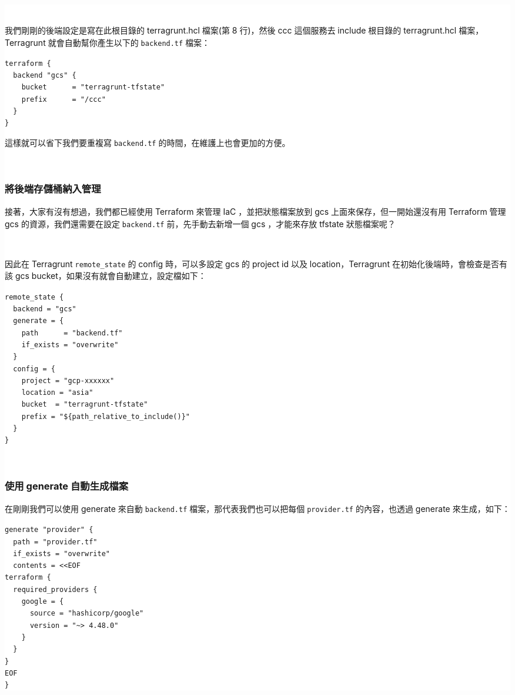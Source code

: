 <br>

我們剛剛的後端設定是寫在此根目錄的 terragrunt.hcl 檔案(第 8 行)，然後 ccc 這個服務去 include 根目錄的 terragrunt.hcl 檔案， Terragrunt 就會自動幫你產生以下的 `backend.tf` 檔案：

```
terraform {
  backend "gcs" {
    bucket      = "terragrunt-tfstate"
    prefix      = "/ccc"
  }
}
```

這樣就可以省下我們要重複寫 `backend.tf` 的時間，在維護上也會更加的方便。

<br>

### 將後端存儲桶納入管理

接著，大家有沒有想過，我們都已經使用 Terraform 來管理 IaC ，並把狀態檔案放到 gcs 上面來保存，但一開始還沒有用 Terraform 管理 gcs 的資源，我們還需要在設定 `backend.tf` 前，先手動去新增一個 gcs ，才能來存放 tfstate 狀態檔案呢？

<br>

因此在 Terragrunt `remote_state` 的 config 時，可以多設定 gcs 的 project id 以及 location，Terragrunt 在初始化後端時，會檢查是否有該 gcs bucket，如果沒有就會自動建立，設定檔如下：

```
remote_state {
  backend = "gcs"
  generate = {
    path      = "backend.tf"
    if_exists = "overwrite"
  }
  config = {
    project = "gcp-xxxxxx"
    location = "asia"
    bucket  = "terragrunt-tfstate"
    prefix = "${path_relative_to_include()}"
  }
}
```

<br>

### 使用 generate 自動生成檔案

在剛剛我們可以使用 generate 來自動 `backend.tf` 檔案，那代表我們也可以把每個 `provider.tf` 的內容，也透過 generate 來生成，如下：

```
generate "provider" {
  path = "provider.tf"
  if_exists = "overwrite"
  contents = <<EOF
terraform {
  required_providers {
    google = {
      source = "hashicorp/google"
      version = "~> 4.48.0"
    }
  }
}
EOF
}
```
